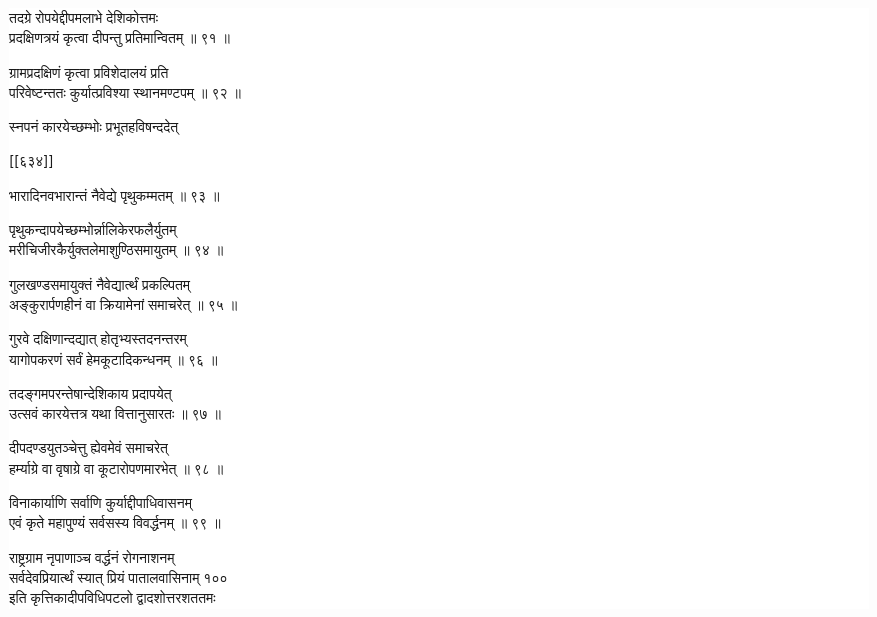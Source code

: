 
तदग्रे रोपयेद्दीपमलाभे देशिकोत्तमः  
प्रदक्षिणत्रयं कृत्वा दीपन्तु प्रतिमान्वितम् ॥ ९१ ॥


ग्रामप्रदक्षिणं कृत्वा प्रविशेदालयं प्रति  
परिवेष्टन्ततः कुर्यात्प्रविश्या स्थानमण्टपम् ॥ ९२ ॥


स्नपनं कारयेच्छम्भोः प्रभूतहविषन्ददेत्  

[[६३४]]  

भारादिनवभारान्तं नैवेद्ये पृथुकम्मतम् ॥ ९३ ॥


पृथुकन्दापयेच्छम्भोर्न्नालिकेरफलैर्युतम्  
मरीचिजीरकैर्युक्तलेमाशुण्ठिसमायुतम् ॥ ९४ ॥


गुलखण्डसमायुक्तं नैवेद्यार्त्थं प्रकल्पितम्  
अङ्कुरार्पणहीनं वा क्रियामेनां समाचरेत् ॥ ९५ ॥


गुरवे दक्षिणान्दद्यात् होतृभ्यस्तदनन्तरम्  
यागोपकरणं सर्वं हेमकूटादिकन्धनम् ॥ ९६ ॥


तदङ्गमपरन्तेषान्देशिकाय प्रदापयेत्  
उत्सवं कारयेत्तत्र यथा वित्तानुसारतः ॥ ९७ ॥


दीपदण्डयुतञ्चेत्तु ह्येवमेवं समाचरेत्  
हर्म्याग्रे वा वृषाग्रे वा कूटारोपणमारभेत् ॥ ९८ ॥


विनाकार्याणि सर्वाणि कुर्याद्दीपाधिवासनम्  
एवं कृते महापुण्यं सर्वसस्य विवर्द्धनम् ॥ ९९ ॥


राष्ट्रग्राम नृपाणाञ्च वर्द्धनं रोगनाशनम्  
सर्वदेवप्रियार्त्थं स्यात् प्रियं पातालवासिनाम् १००  
इति कृत्तिकादीपविधिपटलो द्वादशोत्तरशततमः  
